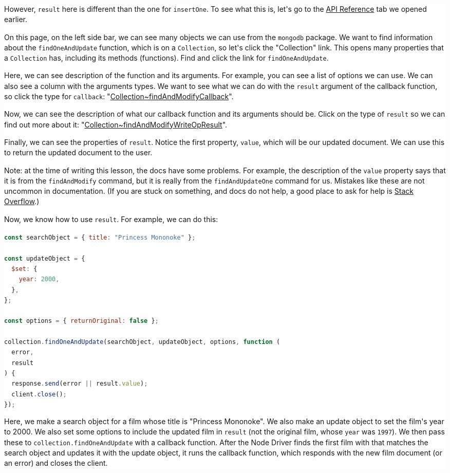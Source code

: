 However, `result` here is different than the one for `insertOne`. To see what this is, let's go to the [API Reference](http://mongodb.github.io/node-mongodb-native/3.2/api/) tab we opened earlier.

On this page, on the left side bar, we can see many objects we can use from the `mongodb` package. We want to find information about the `findOneAndUpdate` function, which is on a `Collection`, so let's click the "Collection" link. This opens many properties that a `Collection` has, including its methods (functions). Find and click the link for `findOneAndUpdate`.

Here, we can see description of the function and its arguments. For example, you can see a list of options we can use. We can also see a column with the arguments types. We want to see what we can do with the `result` argument of the callback function, so click the type for `callback`: "[Collection~findAndModifyCallback](http://mongodb.github.io/node-mongodb-native/3.2/api/Collection.html#~findAndModifyCallback)".

Now, we can see the description of what our callback function and its arguments should be. Click on the type of `result` so we can find out more about it: "[Collection~findAndModifyWriteOpResult](http://mongodb.github.io/node-mongodb-native/3.2/api/Collection.html#~findAndModifyWriteOpResult)".

Finally, we can see the properties of `result`. Notice the first property, `value`, which will be our updated document. We can use this to return the updated document to the user.

Note: at the time of writing this lesson, the docs have some problems. For example, the description of the `value` property says that it is from the `findAndModify` command, but it is really from the `findAndUpdateOne` command for us. Mistakes like these are not uncommon in documentation. (If you are stuck on something, and docs do not help, a good place to ask for help is [Stack Overflow](https://stackoverflow.com/).)

Now, we know how to use `result`. For example, we can do this:

```js
const searchObject = { title: "Princess Mononoke" };

const updateObject = {
  $set: {
    year: 2000,
  },
};

const options = { returnOriginal: false };

collection.findOneAndUpdate(searchObject, updateObject, options, function (
  error,
  result
) {
  response.send(error || result.value);
  client.close();
});
```

Here, we make a search object for a film whose title is "Princess Mononoke". We also make an update object to set the film's year to 2000. We also set some options to include the updated film in `result` (not the original film, whose `year` was `1997`). We then pass these to `collection.findOneAndUpdate` with a callback function. After the Node Driver finds the first film with that matches the search object and updates it with the update object, it runs the callback function, which responds with the new film document (or an error) and closes the client.
